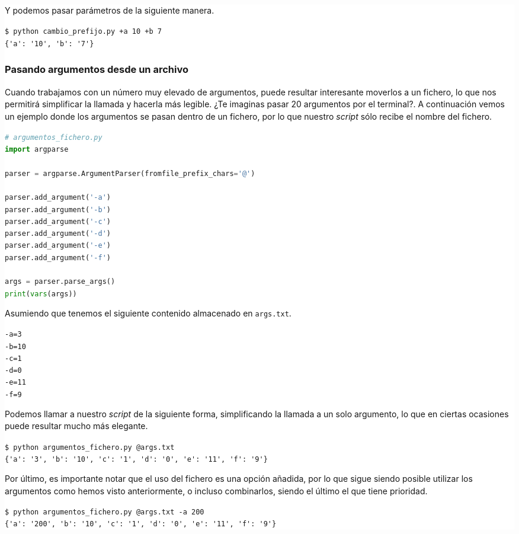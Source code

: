 Y podemos pasar parámetros de la siguiente manera.
```console
$ python cambio_prefijo.py +a 10 +b 7
{'a': '10', 'b': '7'}
```

### Pasando argumentos desde un archivo

Cuando trabajamos con un número muy elevado de argumentos, puede resultar interesante moverlos a un fichero, lo que nos permitirá simplificar la llamada y hacerla más legible. ¿Te imaginas pasar 20 argumentos por el terminal?. A continuación vemos un ejemplo donde los argumentos se pasan dentro de un fichero, por lo que nuestro *script* sólo recibe el nombre del fichero.

```python
# argumentos_fichero.py
import argparse

parser = argparse.ArgumentParser(fromfile_prefix_chars='@')

parser.add_argument('-a')
parser.add_argument('-b')
parser.add_argument('-c')
parser.add_argument('-d')
parser.add_argument('-e')
parser.add_argument('-f')

args = parser.parse_args()
print(vars(args))
```

Asumiendo que tenemos el siguiente contenido almacenado en `args.txt`.
```
-a=3
-b=10
-c=1
-d=0
-e=11
-f=9
```

Podemos llamar a nuestro *script* de la siguiente forma, simplificando la llamada a un solo argumento, lo que en ciertas ocasiones puede resultar mucho más elegante.
```console
$ python argumentos_fichero.py @args.txt
{'a': '3', 'b': '10', 'c': '1', 'd': '0', 'e': '11', 'f': '9'}
```

Por último, es importante notar que el uso del fichero es una opción añadida, por lo que sigue siendo posible utilizar los argumentos como hemos visto anteriormente, o incluso combinarlos, siendo el último el que tiene prioridad.

```console
$ python argumentos_fichero.py @args.txt -a 200
{'a': '200', 'b': '10', 'c': '1', 'd': '0', 'e': '11', 'f': '9'}
```
